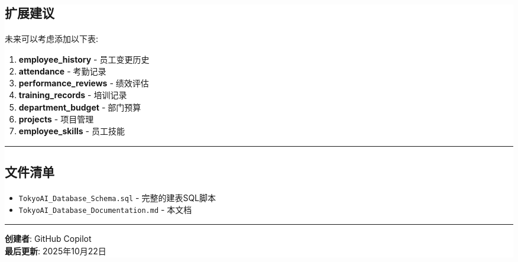 
## 扩展建议

未来可以考虑添加以下表:

1. **employee_history** - 员工变更历史
2. **attendance** - 考勤记录
3. **performance_reviews** - 绩效评估
4. **training_records** - 培训记录
5. **department_budget** - 部门预算
6. **projects** - 项目管理
7. **employee_skills** - 员工技能

---

## 文件清单

- `TokyoAI_Database_Schema.sql` - 完整的建表SQL脚本
- `TokyoAI_Database_Documentation.md` - 本文档

---

**创建者**: GitHub Copilot  
**最后更新**: 2025年10月22日
